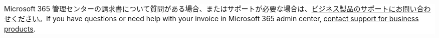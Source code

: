 <span data-ttu-id="7f6d2-233">Microsoft 365 管理センターの請求書について質問がある場合、またはサポートが必要な場合は、[ビジネス製品のサポートにお問い合わせください](../../admin/contact-support-for-business-products.md)。</span><span class="sxs-lookup"><span data-stu-id="7f6d2-233">If you have questions or need help with your invoice in Microsoft 365 admin center, [contact support for business products](../../admin/contact-support-for-business-products.md).</span></span>